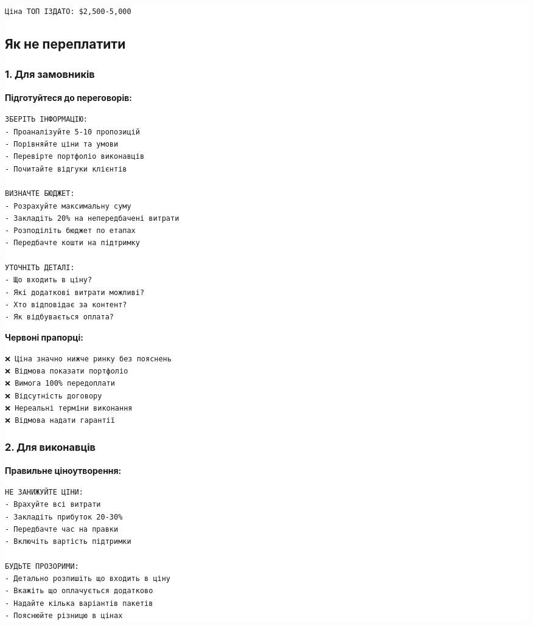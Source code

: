 ```
Ціна ТОП ІЗДАТО: $2,500-5,000
```

## Як не переплатити

### 1. Для замовників

**Підготуйтеся до переговорів:**
```
ЗБЕРІТЬ ІНФОРМАЦІЮ:
- Проаналізуйте 5-10 пропозицій
- Порівняйте ціни та умови
- Перевірте портфоліо виконавців
- Почитайте відгуки клієнтів

ВИЗНАЧТЕ БЮДЖЕТ:
- Розрахуйте максимальну суму
- Закладіть 20% на непередбачені витрати
- Розподіліть бюджет по етапах
- Передбачте кошти на підтримку

УТОЧНІТЬ ДЕТАЛІ:
- Що входить в ціну?
- Які додаткові витрати можливі?
- Хто відповідає за контент?
- Як відбувається оплата?
```

**Червоні прапорці:**
```
❌ Ціна значно нижче ринку без пояснень
❌ Відмова показати портфоліо
❌ Вимога 100% передоплати
❌ Відсутність договору
❌ Нереальні терміни виконання
❌ Відмова надати гарантії
```

### 2. Для виконавців

**Правильне ціноутворення:**
```
НЕ ЗАНИЖУЙТЕ ЦІНИ:
- Врахуйте всі витрати
- Закладіть прибуток 20-30%
- Передбачте час на правки
- Включіть вартість підтримки

БУДЬТЕ ПРОЗОРИМИ:
- Детально розпишіть що входить в ціну
- Вкажіть що оплачується додатково
- Надайте кілька варіантів пакетів
- Пояснюйте різницю в цінах
```
